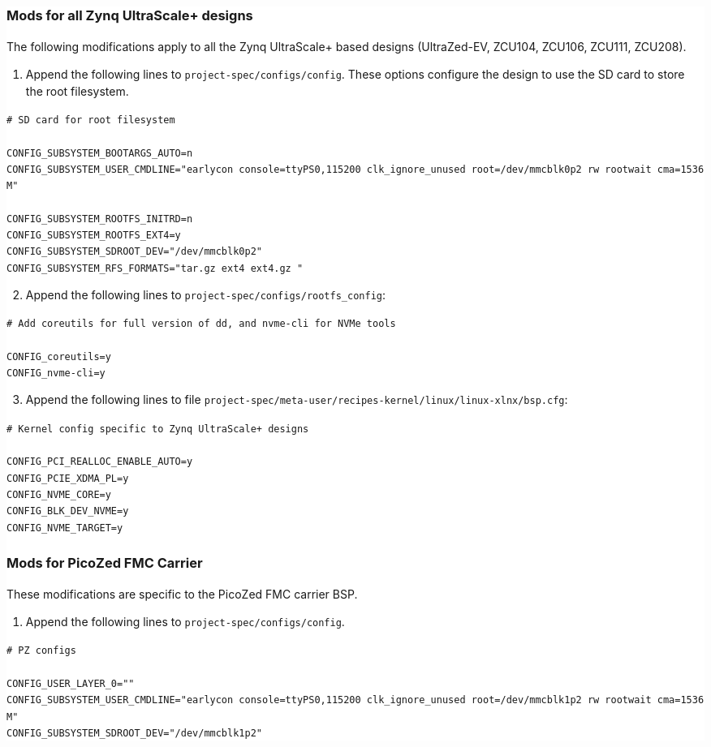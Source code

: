 ### Mods for all Zynq UltraScale+ designs

The following modifications apply to all the Zynq UltraScale+ based designs (UltraZed-EV, ZCU104, ZCU106, ZCU111, ZCU208).

1. Append the following lines to `project-spec/configs/config`. These options configure the design
   to use the SD card to store the root filesystem.

```
# SD card for root filesystem

CONFIG_SUBSYSTEM_BOOTARGS_AUTO=n
CONFIG_SUBSYSTEM_USER_CMDLINE="earlycon console=ttyPS0,115200 clk_ignore_unused root=/dev/mmcblk0p2 rw rootwait cma=1536M"

CONFIG_SUBSYSTEM_ROOTFS_INITRD=n
CONFIG_SUBSYSTEM_ROOTFS_EXT4=y
CONFIG_SUBSYSTEM_SDROOT_DEV="/dev/mmcblk0p2"
CONFIG_SUBSYSTEM_RFS_FORMATS="tar.gz ext4 ext4.gz "
```

2. Append the following lines to `project-spec/configs/rootfs_config`:

```
# Add coreutils for full version of dd, and nvme-cli for NVMe tools

CONFIG_coreutils=y
CONFIG_nvme-cli=y
```

3. Append the following lines to file `project-spec/meta-user/recipes-kernel/linux/linux-xlnx/bsp.cfg`:

```
# Kernel config specific to Zynq UltraScale+ designs

CONFIG_PCI_REALLOC_ENABLE_AUTO=y
CONFIG_PCIE_XDMA_PL=y
CONFIG_NVME_CORE=y
CONFIG_BLK_DEV_NVME=y
CONFIG_NVME_TARGET=y
```

### Mods for PicoZed FMC Carrier

These modifications are specific to the PicoZed FMC carrier BSP.

1. Append the following lines to `project-spec/configs/config`.

```
# PZ configs

CONFIG_USER_LAYER_0=""
CONFIG_SUBSYSTEM_USER_CMDLINE="earlycon console=ttyPS0,115200 clk_ignore_unused root=/dev/mmcblk1p2 rw rootwait cma=1536M"
CONFIG_SUBSYSTEM_SDROOT_DEV="/dev/mmcblk1p2"
```

